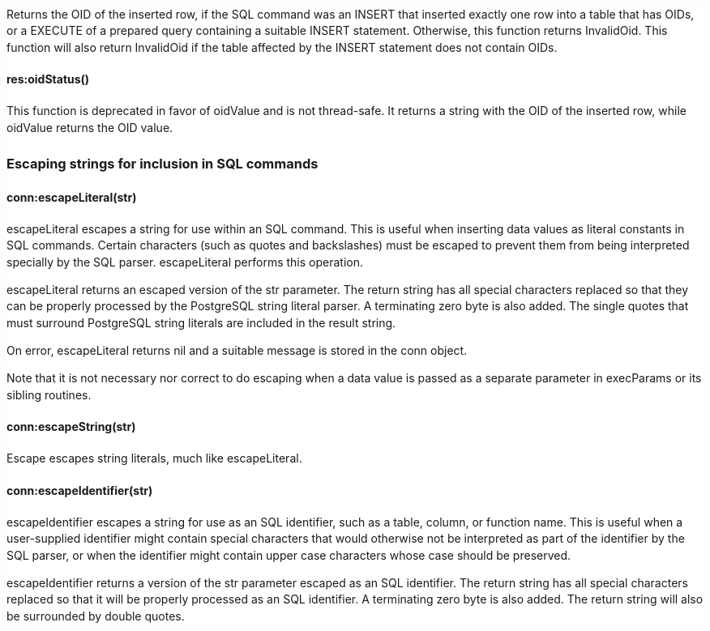 Returns the OID of the inserted row, if the SQL command was an INSERT
that inserted exactly one row into a table that has OIDs, or a EXECUTE
of a prepared query containing a suitable INSERT statement. Otherwise,
this function returns InvalidOid. This function will also return
InvalidOid if the table affected by the INSERT statement does not
contain OIDs.

#### res:oidStatus()

This function is deprecated in favor of oidValue and is not thread-safe.
It returns a string with the OID of the inserted row, while oidValue
returns the OID value.

### Escaping strings for inclusion in SQL commands

#### conn:escapeLiteral(str)

escapeLiteral escapes a string for use within an SQL command. This is
useful when inserting data values as literal constants in SQL commands.
Certain characters (such as quotes and backslashes) must be escaped to
prevent them from being interpreted specially by the SQL parser.
escapeLiteral performs this operation.

escapeLiteral returns an escaped version of the str parameter. The
return string has all special characters replaced so that they can be
properly processed by the PostgreSQL string literal parser. A
terminating zero byte is also added. The single quotes that must
surround PostgreSQL string literals are included in the result string.

On error, escapeLiteral returns nil and a suitable message is stored in
the conn object.

Note that it is not necessary nor correct to do escaping when a data
value is passed as a separate parameter in execParams or its sibling
routines.

#### conn:escapeString(str)

Escape escapes string literals, much like escapeLiteral.

#### conn:escapeIdentifier(str)

escapeIdentifier escapes a string for use as an SQL identifier, such as
a table, column, or function name. This is useful when a user-supplied
identifier might contain special characters that would otherwise not be
interpreted as part of the identifier by the SQL parser, or when the
identifier might contain upper case characters whose case should be
preserved.

escapeIdentifier returns a version of the str parameter escaped as an
SQL identifier. The return string has all special characters replaced so
that it will be properly processed as an SQL identifier. A terminating
zero byte is also added. The return string will also be surrounded by
double quotes.

